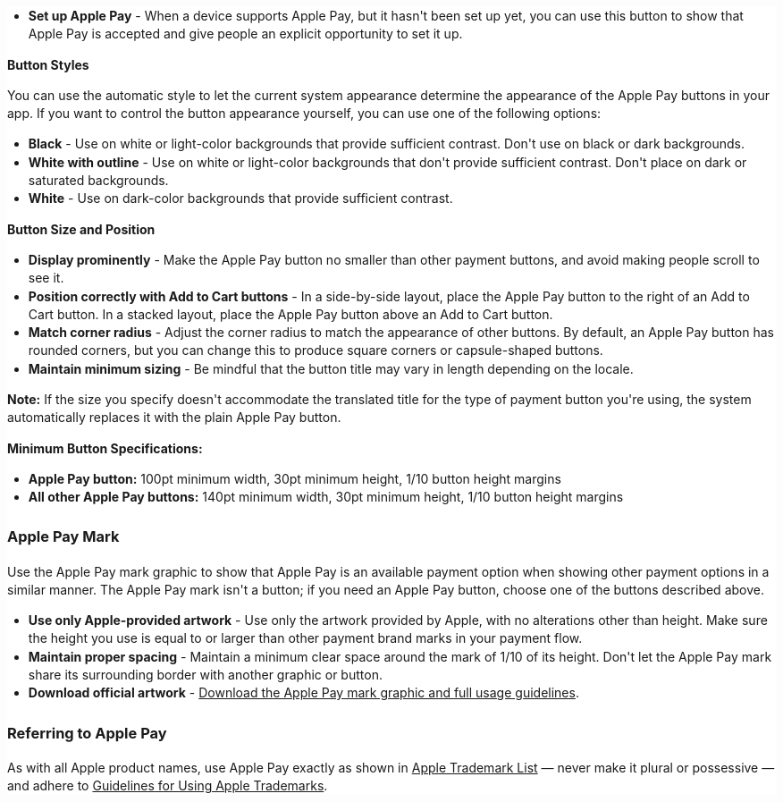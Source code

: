 - **Set up Apple Pay** - When a device supports Apple Pay, but it hasn't been set up yet, you can use this button to show that Apple Pay is accepted and give people an explicit opportunity to set it up.

**Button Styles**

You can use the automatic style to let the current system appearance determine the appearance of the Apple Pay buttons in your app. If you want to control the button appearance yourself, you can use one of the following options:

- **Black** - Use on white or light-color backgrounds that provide sufficient contrast. Don't use on black or dark backgrounds.
- **White with outline** - Use on white or light-color backgrounds that don't provide sufficient contrast. Don't place on dark or saturated backgrounds.
- **White** - Use on dark-color backgrounds that provide sufficient contrast.

**Button Size and Position**

- **Display prominently** - Make the Apple Pay button no smaller than other payment buttons, and avoid making people scroll to see it.
- **Position correctly with Add to Cart buttons** - In a side-by-side layout, place the Apple Pay button to the right of an Add to Cart button. In a stacked layout, place the Apple Pay button above an Add to Cart button.
- **Match corner radius** - Adjust the corner radius to match the appearance of other buttons. By default, an Apple Pay button has rounded corners, but you can change this to produce square corners or capsule-shaped buttons.
- **Maintain minimum sizing** - Be mindful that the button title may vary in length depending on the locale.

**Note:** If the size you specify doesn't accommodate the translated title for the type of payment button you're using, the system automatically replaces it with the plain Apple Pay button.

**Minimum Button Specifications:**
- **Apple Pay button:** 100pt minimum width, 30pt minimum height, 1/10 button height margins
- **All other Apple Pay buttons:** 140pt minimum width, 30pt minimum height, 1/10 button height margins

### Apple Pay Mark

Use the Apple Pay mark graphic to show that Apple Pay is an available payment option when showing other payment options in a similar manner. The Apple Pay mark isn't a button; if you need an Apple Pay button, choose one of the buttons described above.

- **Use only Apple-provided artwork** - Use only the artwork provided by Apple, with no alterations other than height. Make sure the height you use is equal to or larger than other payment brand marks in your payment flow.
- **Maintain proper spacing** - Maintain a minimum clear space around the mark of 1/10 of its height. Don't let the Apple Pay mark share its surrounding border with another graphic or button.
- **Download official artwork** - [Download the Apple Pay mark graphic and full usage guidelines](https://developer.apple.com/apple-pay/marketing/).

### Referring to Apple Pay

As with all Apple product names, use Apple Pay exactly as shown in [Apple Trademark List](https://www.apple.com/legal/intellectual-property/trademark/appletmlist.html) — never make it plural or possessive — and adhere to [Guidelines for Using Apple Trademarks](https://www.apple.com/legal/intellectual-property/guidelinesfor3rdparties.html).
